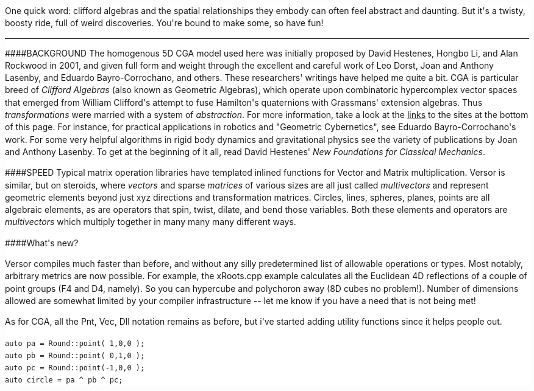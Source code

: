 
One quick word: clifford algebras and the spatial relationships they embody can often feel abstract and daunting.  But it's a twisty, boosty ride, full of weird discoveries.  You're bound to make some, so have fun!

---


####BACKGROUND
The homogenous 5D CGA model used here was initially proposed by David Hestenes, Hongbo Li, and Alan Rockwood in 2001, and given full form and weight through the excellent
and careful work of Leo Dorst, Joan and Anthony Lasenby, and Eduardo Bayro-Corrochano, and others.  These researchers' writings have helped me quite a bit.  CGA is particular breed of _Clifford Algebras_ (also known as Geometric Algebras),
which operate upon combinatoric hypercomplex vector spaces that emerged from William Clifford's attempt to fuse Hamilton's quaternions with Grassmans' extension algebras.  Thus
_transformations_ were married with a system of _abstraction_.  For more information, take a look at the [links](#links) to the sites at the bottom of
this page.  For instance, for practical applications in robotics and "Geometric Cybernetics", see Eduardo Bayro-Corrochano's work.  For some
very helpful algorithms in rigid body dynamics and gravitational physics see the variety of publications by Joan and Anthony Lasenby.  To get at the beginning of it all, read David Hestenes' _New Foundations for Classical Mechanics_.



####SPEED
Typical matrix operation libraries have templated inlined functions for Vector and Matrix multiplication.  Versor
is similar, but on steroids, where _vectors_ and sparse _matrices_ of various sizes are all just called _multivectors_ and represent geometric
elements beyond just xyz directions and transformation matrices. Circles, lines, spheres, planes, points are all algebraic elements, as are
operators that spin, twist, dilate, and bend those variables.  Both these elements and operators are _multivectors_ which multiply together in many many many different ways.  


####What's new?

Versor compiles much faster than before, and without any silly predetermined list
of allowable operations or types.  Most notably, arbitrary metrics are now possible.  For example,
the xRoots.cpp example calculates all the Euclidean 4D reflections of a couple of point groups
(F4 and D4, namely). So you can hypercube and polychoron away (8D cubes no problem!).  Number of dimensions
allowed are somewhat limited by your compiler infrastructure -- let me know if you have a need that is not being met!

As for CGA, all the Pnt, Vec, Dll notation remains as before, but i've started adding utility functions
since it helps people out.


	auto pa = Round::point( 1,0,0 );
	auto pb = Round::point( 0,1,0 );
	auto pc = Round::point(-1,0,0 );
	auto circle = pa ^ pb ^ pc;
